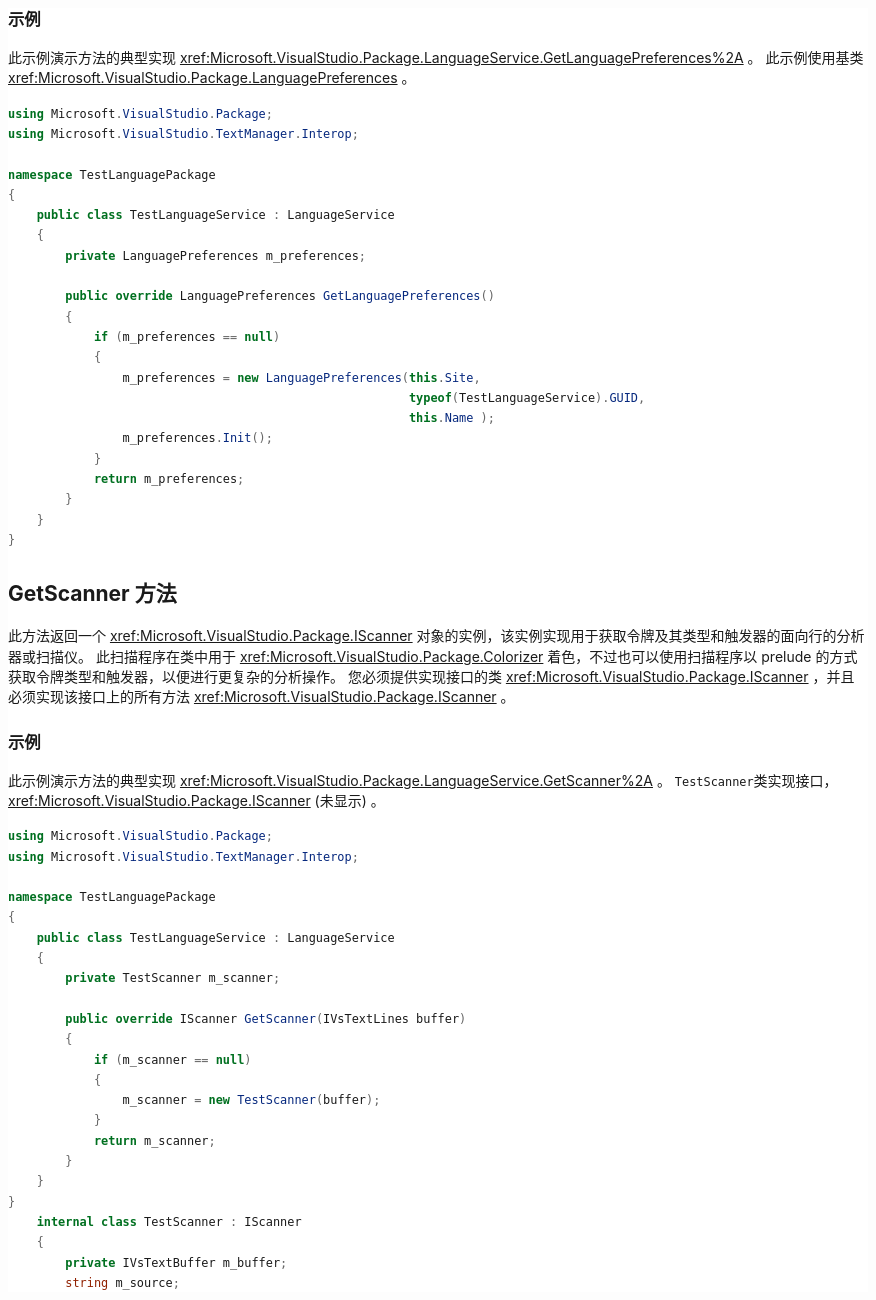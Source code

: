 ### <a name="example"></a>示例
 此示例演示方法的典型实现 <xref:Microsoft.VisualStudio.Package.LanguageService.GetLanguagePreferences%2A> 。 此示例使用基类 <xref:Microsoft.VisualStudio.Package.LanguagePreferences> 。

```csharp
using Microsoft.VisualStudio.Package;
using Microsoft.VisualStudio.TextManager.Interop;

namespace TestLanguagePackage
{
    public class TestLanguageService : LanguageService
    {
        private LanguagePreferences m_preferences;

        public override LanguagePreferences GetLanguagePreferences()
        {
            if (m_preferences == null)
            {
                m_preferences = new LanguagePreferences(this.Site,
                                                        typeof(TestLanguageService).GUID,
                                                        this.Name );
                m_preferences.Init();
            }
            return m_preferences;
        }
    }
}
```

## <a name="getscanner-method"></a>GetScanner 方法
 此方法返回一个 <xref:Microsoft.VisualStudio.Package.IScanner> 对象的实例，该实例实现用于获取令牌及其类型和触发器的面向行的分析器或扫描仪。 此扫描程序在类中用于 <xref:Microsoft.VisualStudio.Package.Colorizer> 着色，不过也可以使用扫描程序以 prelude 的方式获取令牌类型和触发器，以便进行更复杂的分析操作。 您必须提供实现接口的类 <xref:Microsoft.VisualStudio.Package.IScanner> ，并且必须实现该接口上的所有方法 <xref:Microsoft.VisualStudio.Package.IScanner> 。

### <a name="example"></a>示例
 此示例演示方法的典型实现 <xref:Microsoft.VisualStudio.Package.LanguageService.GetScanner%2A> 。 `TestScanner`类实现接口， <xref:Microsoft.VisualStudio.Package.IScanner> (未显示) 。

```csharp
using Microsoft.VisualStudio.Package;
using Microsoft.VisualStudio.TextManager.Interop;

namespace TestLanguagePackage
{
    public class TestLanguageService : LanguageService
    {
        private TestScanner m_scanner;

        public override IScanner GetScanner(IVsTextLines buffer)
        {
            if (m_scanner == null)
            {
                m_scanner = new TestScanner(buffer);
            }
            return m_scanner;
        }
    }
}
    internal class TestScanner : IScanner
    {
        private IVsTextBuffer m_buffer;
        string m_source;
```